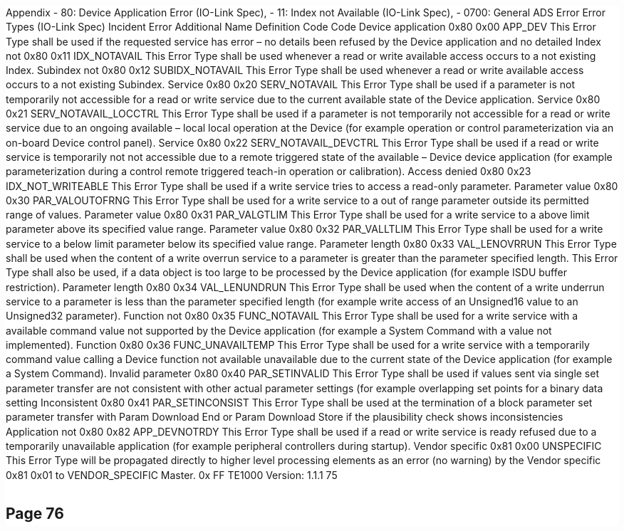 Appendix - 80: Device Application Error (IO-Link Spec), - 11: Index not Available (IO-Link Spec), - 0700: General ADS Error Error Types (IO-Link Spec) Incident Error Additional Name Definition Code Code Device application 0x80 0x00 APP_DEV This Error Type shall be used if the requested service has error – no details been refused by the Device application and no detailed Index not 0x80 0x11 IDX_NOTAVAIL This Error Type shall be used whenever a read or write available access occurs to a not existing Index. Subindex not 0x80 0x12 SUBIDX_NOTAVAIL This Error Type shall be used whenever a read or write available access occurs to a not existing Subindex. Service 0x80 0x20 SERV_NOTAVAIL This Error Type shall be used if a parameter is not temporarily not accessible for a read or write service due to the current available state of the Device application. Service 0x80 0x21 SERV_NOTAVAIL_LOCCTRL This Error Type shall be used if a parameter is not temporarily not accessible for a read or write service due to an ongoing available – local local operation at the Device (for example operation or control parameterization via an on-board Device control panel). Service 0x80 0x22 SERV_NOTAVAIL_DEVCTRL This Error Type shall be used if a read or write service is temporarily not not accessible due to a remote triggered state of the available – Device device application (for example parameterization during a control remote triggered teach-in operation or calibration). Access denied 0x80 0x23 IDX_NOT_WRITEABLE This Error Type shall be used if a write service tries to access a read-only parameter. Parameter value 0x80 0x30 PAR_VALOUTOFRNG This Error Type shall be used for a write service to a out of range parameter outside its permitted range of values. Parameter value 0x80 0x31 PAR_VALGTLIM This Error Type shall be used for a write service to a above limit parameter above its specified value range. Parameter value 0x80 0x32 PAR_VALLTLIM This Error Type shall be used for a write service to a below limit parameter below its specified value range. Parameter length 0x80 0x33 VAL_LENOVRRUN This Error Type shall be used when the content of a write overrun service to a parameter is greater than the parameter specified length. This Error Type shall also be used, if a data object is too large to be processed by the Device application (for example ISDU buffer restriction). Parameter length 0x80 0x34 VAL_LENUNDRUN This Error Type shall be used when the content of a write underrun service to a parameter is less than the parameter specified length (for example write access of an Unsigned16 value to an Unsigned32 parameter). Function not 0x80 0x35 FUNC_NOTAVAIL This Error Type shall be used for a write service with a available command value not supported by the Device application (for example a System Command with a value not implemented). Function 0x80 0x36 FUNC_UNAVAILTEMP This Error Type shall be used for a write service with a temporarily command value calling a Device function not available unavailable due to the current state of the Device application (for example a System Command). Invalid parameter 0x80 0x40 PAR_SETINVALID This Error Type shall be used if values sent via single set parameter transfer are not consistent with other actual parameter settings (for example overlapping set points for a binary data setting Inconsistent 0x80 0x41 PAR_SETINCONSIST This Error Type shall be used at the termination of a block parameter set parameter transfer with Param Download End or Param Download Store if the plausibility check shows inconsistencies Application not 0x80 0x82 APP_DEVNOTRDY This Error Type shall be used if a read or write service is ready refused due to a temporarily unavailable application (for example peripheral controllers during startup). Vendor specific 0x81 0x00 UNSPECIFIC This Error Type will be propagated directly to higher level processing elements as an error (no warning) by the Vendor specific 0x81 0x01 to VENDOR_SPECIFIC Master. 0x FF TE1000 Version: 1.1.1 75
## Page 76
